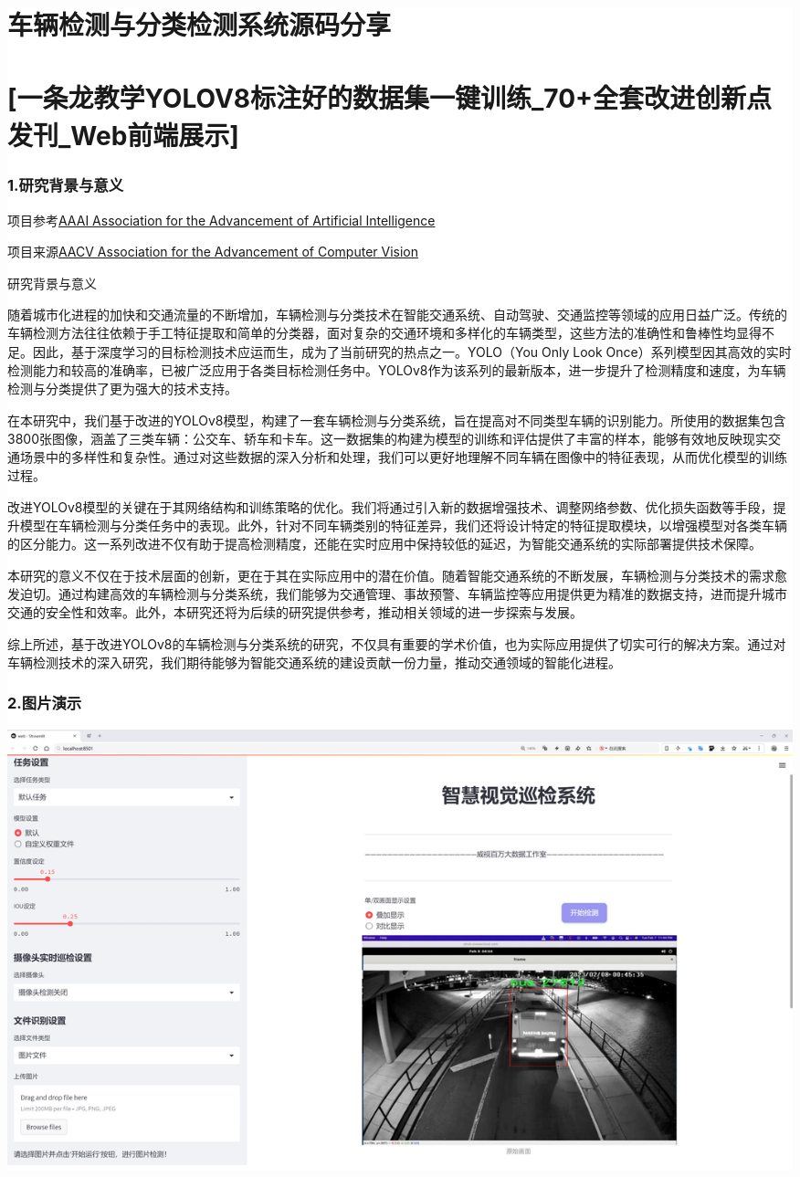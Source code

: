 # 车辆检测与分类检测系统源码分享
 # [一条龙教学YOLOV8标注好的数据集一键训练_70+全套改进创新点发刊_Web前端展示]

### 1.研究背景与意义

项目参考[AAAI Association for the Advancement of Artificial Intelligence](https://gitee.com/qunshansj/projects)

项目来源[AACV Association for the Advancement of Computer Vision](https://gitee.com/qunmasj/projects)

研究背景与意义

随着城市化进程的加快和交通流量的不断增加，车辆检测与分类技术在智能交通系统、自动驾驶、交通监控等领域的应用日益广泛。传统的车辆检测方法往往依赖于手工特征提取和简单的分类器，面对复杂的交通环境和多样化的车辆类型，这些方法的准确性和鲁棒性均显得不足。因此，基于深度学习的目标检测技术应运而生，成为了当前研究的热点之一。YOLO（You Only Look Once）系列模型因其高效的实时检测能力和较高的准确率，已被广泛应用于各类目标检测任务中。YOLOv8作为该系列的最新版本，进一步提升了检测精度和速度，为车辆检测与分类提供了更为强大的技术支持。

在本研究中，我们基于改进的YOLOv8模型，构建了一套车辆检测与分类系统，旨在提高对不同类型车辆的识别能力。所使用的数据集包含3800张图像，涵盖了三类车辆：公交车、轿车和卡车。这一数据集的构建为模型的训练和评估提供了丰富的样本，能够有效地反映现实交通场景中的多样性和复杂性。通过对这些数据的深入分析和处理，我们可以更好地理解不同车辆在图像中的特征表现，从而优化模型的训练过程。

改进YOLOv8模型的关键在于其网络结构和训练策略的优化。我们将通过引入新的数据增强技术、调整网络参数、优化损失函数等手段，提升模型在车辆检测与分类任务中的表现。此外，针对不同车辆类别的特征差异，我们还将设计特定的特征提取模块，以增强模型对各类车辆的区分能力。这一系列改进不仅有助于提高检测精度，还能在实时应用中保持较低的延迟，为智能交通系统的实际部署提供技术保障。

本研究的意义不仅在于技术层面的创新，更在于其在实际应用中的潜在价值。随着智能交通系统的不断发展，车辆检测与分类技术的需求愈发迫切。通过构建高效的车辆检测与分类系统，我们能够为交通管理、事故预警、车辆监控等应用提供更为精准的数据支持，进而提升城市交通的安全性和效率。此外，本研究还将为后续的研究提供参考，推动相关领域的进一步探索与发展。

综上所述，基于改进YOLOv8的车辆检测与分类系统的研究，不仅具有重要的学术价值，也为实际应用提供了切实可行的解决方案。通过对车辆检测技术的深入研究，我们期待能够为智能交通系统的建设贡献一份力量，推动交通领域的智能化进程。

### 2.图片演示

![1.png](1.png)
